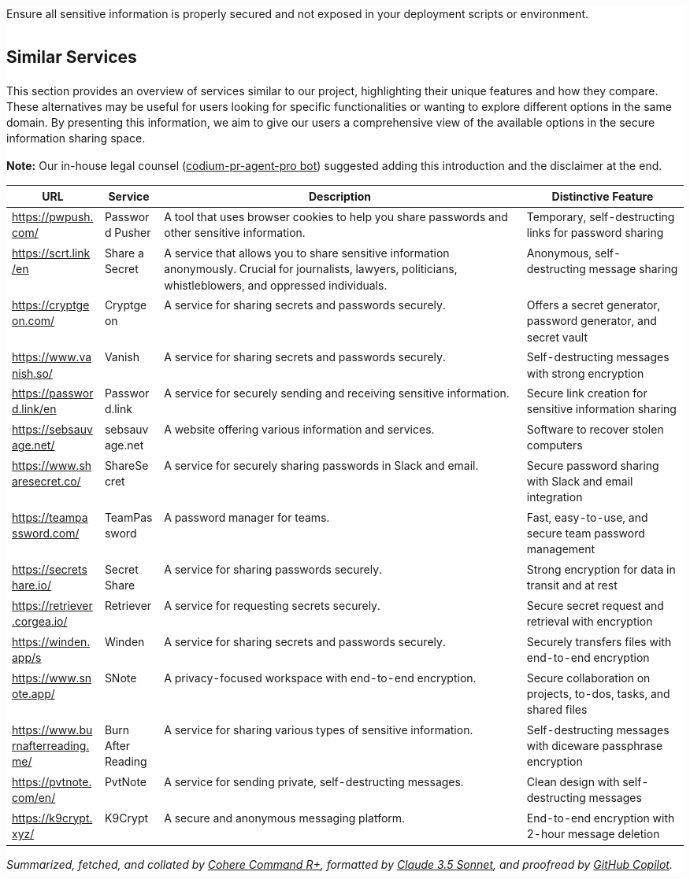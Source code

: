 Ensure all sensitive information is properly secured and not exposed in your deployment scripts or environment.

## Similar Services

This section provides an overview of services similar to our project, highlighting their unique features and how they compare. These alternatives may be useful for users looking for specific functionalities or wanting to explore different options in the same domain. By presenting this information, we aim to give our users a comprehensive view of the available options in the secure information sharing space.

**Note:** Our in-house legal counsel ([codium-pr-agent-pro bot](https://github.com/onetimesecret/onetimesecret/pull/610#issuecomment-2333317937)) suggested adding this introduction and the disclaimer at the end.

| URL                                | Service            | Description                                                                                                                                                     | Distinctive Feature                                               |
| ---------------------------------- | ------------------ | --------------------------------------------------------------------------------------------------------------------------------------------------------------- | ----------------------------------------------------------------- |
| <https://pwpush.com/>              | Password Pusher    | A tool that uses browser cookies to help you share passwords and other sensitive information.                                                                   | Temporary, self-destructing links for password sharing            |
| <https://scrt.link/en>             | Share a Secret     | A service that allows you to share sensitive information anonymously. Crucial for journalists, lawyers, politicians, whistleblowers, and oppressed individuals. | Anonymous, self-destructing message sharing                       |
| <https://cryptgeon.com/>           | Cryptgeon          | A service for sharing secrets and passwords securely.                                                                                                           | Offers a secret generator, password generator, and secret vault   |
| <https://www.vanish.so/>           | Vanish             | A service for sharing secrets and passwords securely.                                                                                                           | Self-destructing messages with strong encryption                  |
| <https://password.link/en>         | Password.link      | A service for securely sending and receiving sensitive information.                                                                                             | Secure link creation for sensitive information sharing            |
| <https://sebsauvage.net/>          | sebsauvage.net     | A website offering various information and services.                                                                                                            | Software to recover stolen computers                              |
| <https://www.sharesecret.co/>      | ShareSecret        | A service for securely sharing passwords in Slack and email.                                                                                                    | Secure password sharing with Slack and email integration          |
| <https://teampassword.com/>        | TeamPassword       | A password manager for teams.                                                                                                                                   | Fast, easy-to-use, and secure team password management            |
| <https://secretshare.io/>          | Secret Share       | A service for sharing passwords securely.                                                                                                                       | Strong encryption for data in transit and at rest                 |
| <https://retriever.corgea.io/>     | Retriever          | A service for requesting secrets securely.                                                                                                                      | Secure secret request and retrieval with encryption               |
| <https://winden.app/s>             | Winden             | A service for sharing secrets and passwords securely.                                                                                                           | Securely transfers files with end-to-end encryption               |
| <https://www.snote.app/>           | SNote              | A privacy-focused workspace with end-to-end encryption.                                                                                                         | Secure collaboration on projects, to-dos, tasks, and shared files |
| <https://www.burnafterreading.me/> | Burn After Reading | A service for sharing various types of sensitive information.                                                                                                   | Self-destructing messages with diceware passphrase encryption     |
| <https://pvtnote.com/en/>          | PvtNote            | A service for sending private, self-destructing messages.                                                                                                       | Clean design with self-destructing messages                       |
| <https://k9crypt.xyz/>             | K9Crypt            | A secure and anonymous messaging platform.                                                                                                                      | End-to-end encryption with 2-hour message deletion                |

*Summarized, fetched, and collated by [Cohere Command R+](https://cohere.com/blog/command-r-plus-microsoft-azure), formatted by [Claude 3.5 Sonnet](https://www.anthropic.com/news/claude-3-5-sonnet), and proofread by [GitHub Copilot](https://github.com/features/copilot).*
